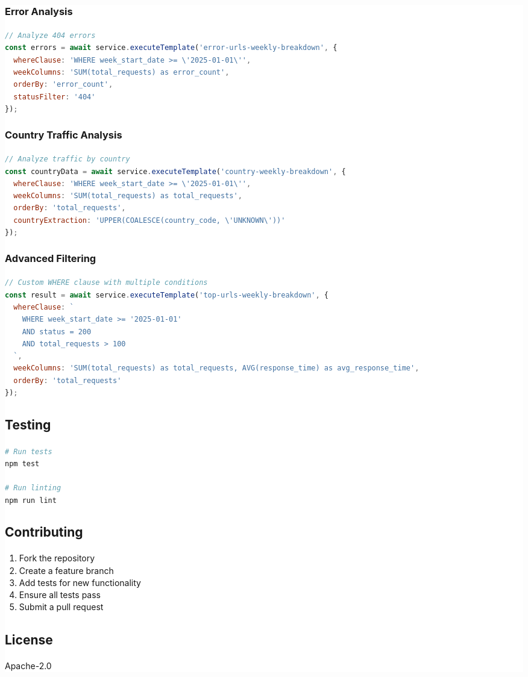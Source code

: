 ### Error Analysis

```javascript
// Analyze 404 errors
const errors = await service.executeTemplate('error-urls-weekly-breakdown', {
  whereClause: 'WHERE week_start_date >= \'2025-01-01\'',
  weekColumns: 'SUM(total_requests) as error_count',
  orderBy: 'error_count',
  statusFilter: '404'
});
```

### Country Traffic Analysis

```javascript
// Analyze traffic by country
const countryData = await service.executeTemplate('country-weekly-breakdown', {
  whereClause: 'WHERE week_start_date >= \'2025-01-01\'',
  weekColumns: 'SUM(total_requests) as total_requests',
  orderBy: 'total_requests',
  countryExtraction: 'UPPER(COALESCE(country_code, \'UNKNOWN\'))'
});
```

### Advanced Filtering

```javascript
// Custom WHERE clause with multiple conditions
const result = await service.executeTemplate('top-urls-weekly-breakdown', {
  whereClause: `
    WHERE week_start_date >= '2025-01-01' 
    AND status = 200 
    AND total_requests > 100
  `,
  weekColumns: 'SUM(total_requests) as total_requests, AVG(response_time) as avg_response_time',
  orderBy: 'total_requests'
});
```

## Testing

```bash
# Run tests
npm test

# Run linting
npm run lint
```

## Contributing

1. Fork the repository
2. Create a feature branch
3. Add tests for new functionality
4. Ensure all tests pass
5. Submit a pull request

## License

Apache-2.0 
